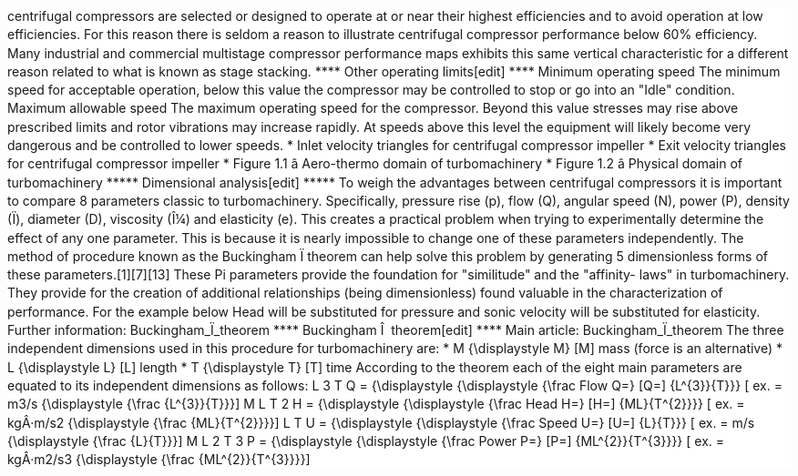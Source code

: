 centrifugal compressors are selected or designed to operate at or near their
highest efficiencies and to avoid operation at low efficiencies. For this
reason there is seldom a reason to illustrate centrifugal compressor
performance below 60% efficiency.
Many industrial and commercial multistage compressor performance maps exhibits
this same vertical characteristic for a different reason related to what is
known as stage stacking.
**** Other operating limits[edit] ****
  Minimum operating speed
      The minimum speed for acceptable operation, below this value the
      compressor may be controlled to stop or go into an "Idle" condition.
  Maximum allowable speed
      The maximum operating speed for the compressor. Beyond this value
      stresses may rise above prescribed limits and rotor vibrations may
      increase rapidly. At speeds above this level the equipment will likely
      become very dangerous and be controlled to lower speeds.
    * Inlet velocity triangles for centrifugal compressor impeller
    * Exit velocity triangles for centrifugal compressor impeller
    * Figure 1.1 â Aero-thermo domain of turbomachinery
    * Figure 1.2 â Physical domain of turbomachinery
***** Dimensional analysis[edit] *****
To weigh the advantages between centrifugal compressors it is important to
compare 8 parameters classic to turbomachinery. Specifically, pressure rise
(p), flow (Q), angular speed (N), power (P), density (Ï), diameter (D),
viscosity (Î¼) and elasticity (e). This creates a practical problem when trying
to experimentally determine the effect of any one parameter. This is because it
is nearly impossible to change one of these parameters independently.
The method of procedure known as the Buckingham Ï theorem can help solve this
problem by generating 5 dimensionless forms of these parameters.[1][7][13]
These Pi parameters provide the foundation for "similitude" and the "affinity-
laws" in turbomachinery. They provide for the creation of additional
relationships (being dimensionless) found valuable in the characterization of
performance.
For the example below Head will be substituted for pressure and sonic velocity
will be substituted for elasticity.
Further information: Buckingham_Ï_theorem
**** Buckingham Î  theorem[edit] ****
Main article: Buckingham_Ï_theorem
The three independent dimensions used in this procedure for turbomachinery are:
    *    M   {\displaystyle M}  [M] mass (force is an alternative)
    *    L   {\displaystyle L}  [L] length
    *    T   {\displaystyle T}  [T] time
According to the theorem each of the eight main parameters are equated to its
independent dimensions as follows:
                                             L  3   T
                  Q =   {\displaystyle {\displaystyle {\frac
Flow           Q=}  [Q=]               {L^{3}}{T}}}  [          ex. = m3/s
                                       {\displaystyle {\frac
                                       {L^{3}}{T}}}]
                                             M L   T  2
                  H =   {\displaystyle {\displaystyle {\frac
Head           H=}  [H=]               {ML}{T^{2}}}}  [         ex. = kgÂ·m/s2
                                       {\displaystyle {\frac
                                       {ML}{T^{2}}}}]
                                            L T
                  U =   {\displaystyle {\displaystyle {\frac
Speed          U=}  [U=]               {L}{T}}}  [              ex. = m/s
                                       {\displaystyle {\frac
                                       {L}{T}}}]
                                             M  L  2     T  3
                  P =   {\displaystyle {\displaystyle {\frac
Power          P=}  [P=]               {ML^{2}}{T^{3}}}}  [     ex. = kgÂ·m2/s3
                                       {\displaystyle {\frac
                                       {ML^{2}}{T^{3}}}}]